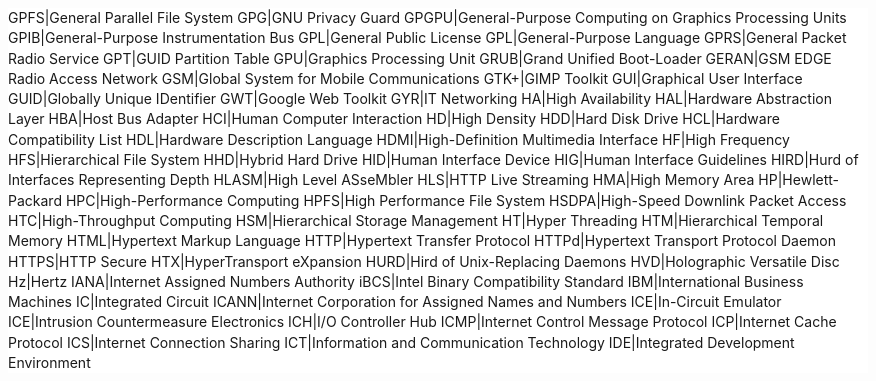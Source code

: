 GPFS|General Parallel File System
GPG|GNU Privacy Guard
GPGPU|General-Purpose Computing on Graphics Processing Units
GPIB|General-Purpose Instrumentation Bus
GPL|General Public License
GPL|General-Purpose Language
GPRS|General Packet Radio Service
GPT|GUID Partition Table
GPU|Graphics Processing Unit
GRUB|Grand Unified Boot-Loader
GERAN|GSM EDGE Radio Access Network
GSM|Global System for Mobile Communications
GTK+|GIMP Toolkit
GUI|Graphical User Interface
GUID|Globally Unique IDentifier
GWT|Google Web Toolkit
GYR|IT Networking
HA|High Availability
HAL|Hardware Abstraction Layer
HBA|Host Bus Adapter
HCI|Human Computer Interaction
HD|High Density
HDD|Hard Disk Drive
HCL|Hardware Compatibility List
HDL|Hardware Description Language
HDMI|High-Definition Multimedia Interface
HF|High Frequency
HFS|Hierarchical File System
HHD|Hybrid Hard Drive
HID|Human Interface Device
HIG|Human Interface Guidelines
HIRD|Hurd of Interfaces Representing Depth
HLASM|High Level ASseMbler
HLS|HTTP Live Streaming
HMA|High Memory Area
HP|Hewlett-Packard
HPC|High-Performance Computing
HPFS|High Performance File System
HSDPA|High-Speed Downlink Packet Access
HTC|High-Throughput Computing
HSM|Hierarchical Storage Management
HT|Hyper Threading
HTM|Hierarchical Temporal Memory
HTML|Hypertext Markup Language
HTTP|Hypertext Transfer Protocol
HTTPd|Hypertext Transport Protocol Daemon
HTTPS|HTTP Secure
HTX|HyperTransport eXpansion
HURD|Hird of Unix-Replacing Daemons
HVD|Holographic Versatile Disc
Hz|Hertz
IANA|Internet Assigned Numbers Authority
iBCS|Intel Binary Compatibility Standard
IBM|International Business Machines
IC|Integrated Circuit
ICANN|Internet Corporation for Assigned Names and Numbers
ICE|In-Circuit Emulator
ICE|Intrusion Countermeasure Electronics
ICH|I/O Controller Hub
ICMP|Internet Control Message Protocol
ICP|Internet Cache Protocol
ICS|Internet Connection Sharing
ICT|Information and Communication Technology
IDE|Integrated Development Environment
